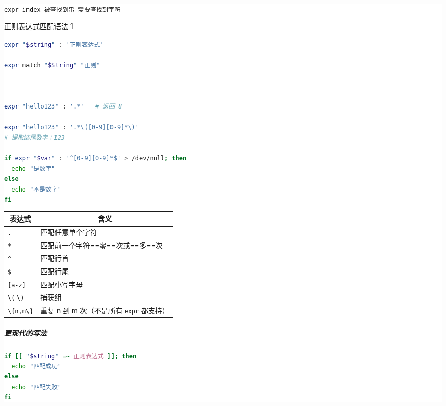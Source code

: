 ```
expr index 被查找到串 需要查找到字符
```



正则表达式匹配语法 1

```bash
expr "$string" : '正则表达式'

expr match "$String" "正则"



expr "hello123" : '.*'   # 返回 8

expr "hello123" : '.*\([0-9][0-9]*\)'  
# 提取结尾数字：123

if expr "$var" : '^[0-9][0-9]*$' > /dev/null; then
  echo "是数字"
else
  echo "不是数字"
fi
```

| 表达式    | 含义                                     |
| --------- | ---------------------------------------- |
| `.`       | 匹配任意单个字符                         |
| `*`       | 匹配前一个字符==零==次或==多==次         |
| `^`       | 匹配行首                                 |
| `$`       | 匹配行尾                                 |
| `[a-z]`   | 匹配小写字母                             |
| `\(` `\)` | 捕获组                                   |
| `\{n,m\}` | 重复 n 到 m 次（不是所有 `expr` 都支持） |



##### 更现代的写法

```bash
if [[ "$string" =~ 正则表达式 ]]; then
  echo "匹配成功"
else
  echo "匹配失败"
fi
```




